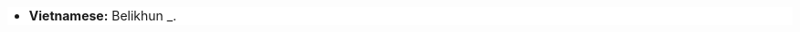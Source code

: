 -   **Vietnamese:** Belikhun \_.



<a id="scroll-to-top" role="button" aria-label="scroll to top" href="#"><span class="icon"></span></a>

<link rel="stylesheet" type="text/css" href="css/inproduct_releasenotes.css"/>

